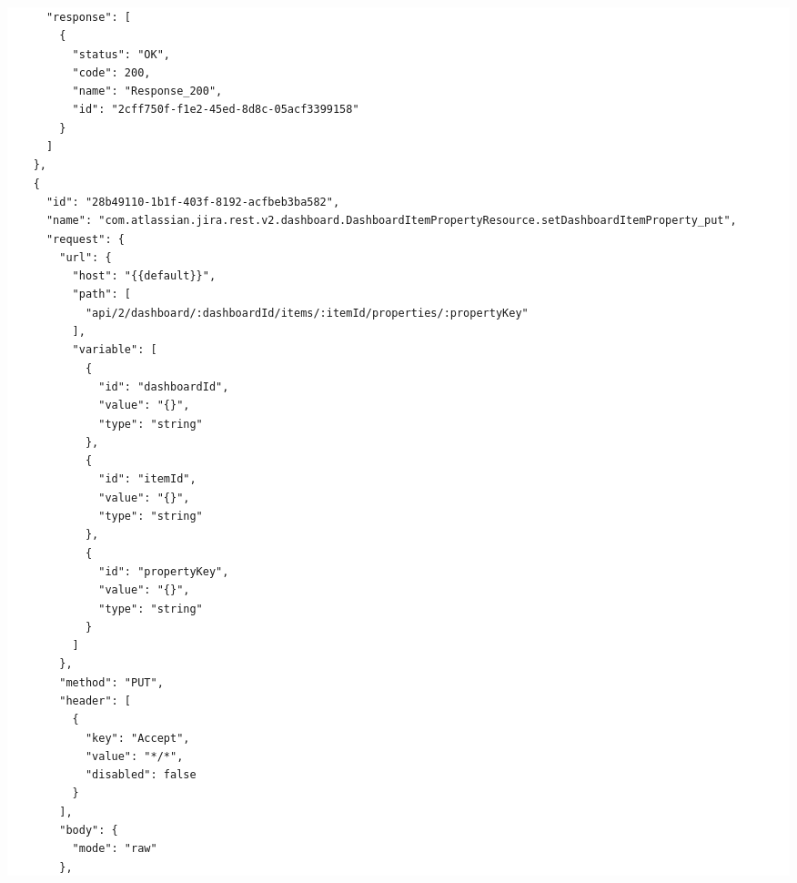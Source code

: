           "response": [
            {
              "status": "OK",
              "code": 200,
              "name": "Response_200",
              "id": "2cff750f-f1e2-45ed-8d8c-05acf3399158"
            }
          ]
        },
        {
          "id": "28b49110-1b1f-403f-8192-acfbeb3ba582",
          "name": "com.atlassian.jira.rest.v2.dashboard.DashboardItemPropertyResource.setDashboardItemProperty_put",
          "request": {
            "url": {
              "host": "{{default}}",
              "path": [
                "api/2/dashboard/:dashboardId/items/:itemId/properties/:propertyKey"
              ],
              "variable": [
                {
                  "id": "dashboardId",
                  "value": "{}",
                  "type": "string"
                },
                {
                  "id": "itemId",
                  "value": "{}",
                  "type": "string"
                },
                {
                  "id": "propertyKey",
                  "value": "{}",
                  "type": "string"
                }
              ]
            },
            "method": "PUT",
            "header": [
              {
                "key": "Accept",
                "value": "*/*",
                "disabled": false
              }
            ],
            "body": {
              "mode": "raw"
            },